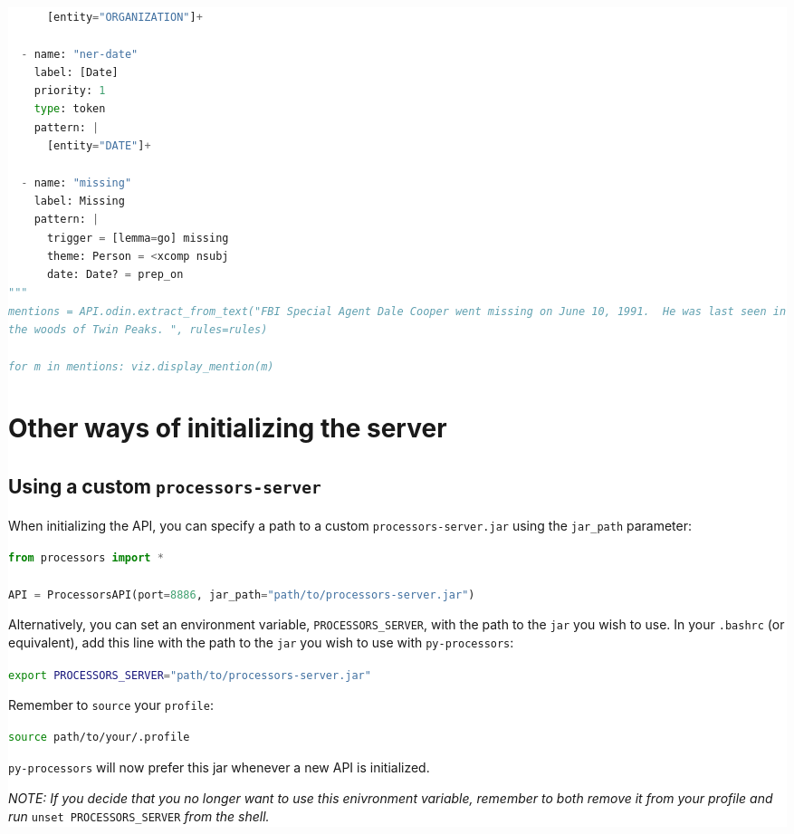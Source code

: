 ```python
      [entity="ORGANIZATION"]+

  - name: "ner-date"
    label: [Date]
    priority: 1
    type: token
    pattern: |
      [entity="DATE"]+

  - name: "missing"
    label: Missing
    pattern: |
      trigger = [lemma=go] missing
      theme: Person = <xcomp nsubj
      date: Date? = prep_on
"""
mentions = API.odin.extract_from_text("FBI Special Agent Dale Cooper went missing on June 10, 1991.  He was last seen in the woods of Twin Peaks. ", rules=rules)

for m in mentions: viz.display_mention(m)
```


# Other ways of initializing the server

## Using a custom `processors-server`

When initializing the API, you can specify a path to a custom `processors-server.jar` using the `jar_path` parameter:

```python
from processors import *

API = ProcessorsAPI(port=8886, jar_path="path/to/processors-server.jar")
```

Alternatively, you can set an environment variable, `PROCESSORS_SERVER`, with the path to the `jar` you wish to use.  In your `.bashrc` (or equivalent), add this line with the path to the `jar` you wish to use with `py-processors`:

```bash
export PROCESSORS_SERVER="path/to/processors-server.jar"
```

Remember to `source` your `profile`:
```bash
source path/to/your/.profile
```

`py-processors` will now prefer this jar whenever a new API is initialized.

_NOTE: If you decide that you no longer want to use this enivronment variable, remember to both remove it from your profile and run_ `unset PROCESSORS_SERVER` _from the shell._
